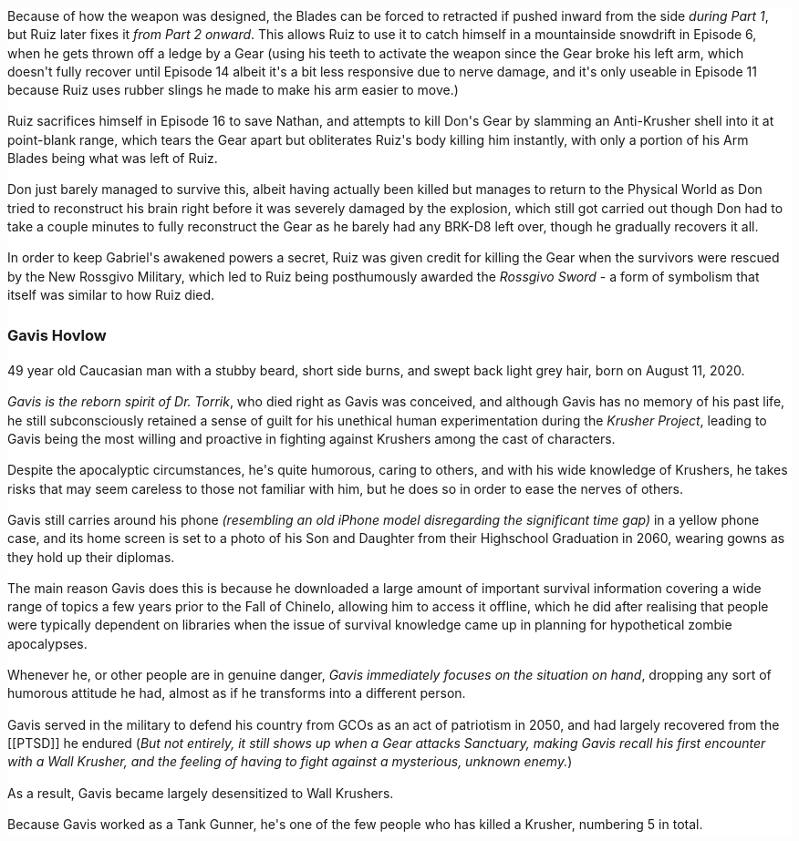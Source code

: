   Because of how the weapon was designed, the Blades can be forced to retracted if pushed inward from the side _during Part 1_, but Ruiz later fixes it _from Part 2 onward_. This allows Ruiz to use it to catch himself in a mountainside snowdrift in Episode 6, when he gets thrown off a ledge by a Gear (using his teeth to activate the weapon since the Gear broke his left arm, which doesn't fully recover until Episode 14 albeit it's a bit less responsive due to nerve damage, and it's only useable in Episode 11 because Ruiz uses rubber slings he made to make his arm easier to move.)
  
  Ruiz sacrifices himself in Episode 16 to save Nathan, and attempts to kill Don's Gear by slamming an Anti-Krusher shell into it at point-blank range, which tears the Gear apart but obliterates Ruiz's body killing him instantly, with only a portion of his Arm Blades being what was left of Ruiz.
  
  Don just barely managed to survive this, albeit having actually been killed but manages to return to the Physical World as Don tried to reconstruct his brain right before it was severely damaged by the explosion, which still got carried out though Don had to take a couple minutes to fully reconstruct the Gear as he barely had any BRK-D8 left over, though he gradually recovers it all.
  
  In order to keep Gabriel's awakened powers a secret, Ruiz was given credit for killing the Gear when the survivors were rescued by the New Rossgivo Military, which led to Ruiz being posthumously awarded the _Rossgivo Sword_ - a form of symbolism that itself was similar to how Ruiz died.

### Gavis Hovlow
  49 year old Caucasian man with a stubby beard, short side burns, and swept back light grey hair, born on August 11, 2020.
  
  _Gavis is the reborn spirit of Dr. Torrik_, who died right as Gavis was conceived, and although Gavis has no memory of his past life, he still subconsciously retained a sense of guilt for his unethical human experimentation during the _Krusher Project_, leading to Gavis being the most willing and proactive in fighting against Krushers among the cast of characters.
  
  Despite the apocalyptic circumstances, he's quite humorous, caring to others, and with his wide knowledge of Krushers, he takes risks that may seem careless to those not familiar with him, but he does so in order to ease the nerves of others.
  
  Gavis still carries around his phone _(resembling an old iPhone model disregarding the significant time gap)_ in a yellow phone case, and its home screen is set to a photo of his Son and Daughter from their Highschool Graduation in 2060, wearing gowns as they hold up their diplomas.
  
  The main reason Gavis does this is because he downloaded a large amount of important survival information covering a wide range of topics a few years prior to the Fall of Chinelo, allowing him to access it offline, which he did after realising that people were typically dependent on libraries when the issue of survival knowledge came up in planning for hypothetical zombie apocalypses.
  
  Whenever he, or other people are in genuine danger, _Gavis immediately focuses on the situation on hand_, dropping any sort of humorous attitude he had, almost as if he transforms into a different person.
  
  Gavis served in the military to defend his country from GCOs as an act of patriotism in 2050, and had largely recovered from the [[PTSD]] he endured (_But not entirely, it still shows up when a Gear attacks Sanctuary, making Gavis recall his first encounter with a Wall Krusher, and the feeling of having to fight against a mysterious, unknown enemy._)
  
  As a result, Gavis became largely desensitized to Wall Krushers.
  
  Because Gavis worked as a Tank Gunner, he's one of the few people who has killed a Krusher, numbering 5 in total.
  